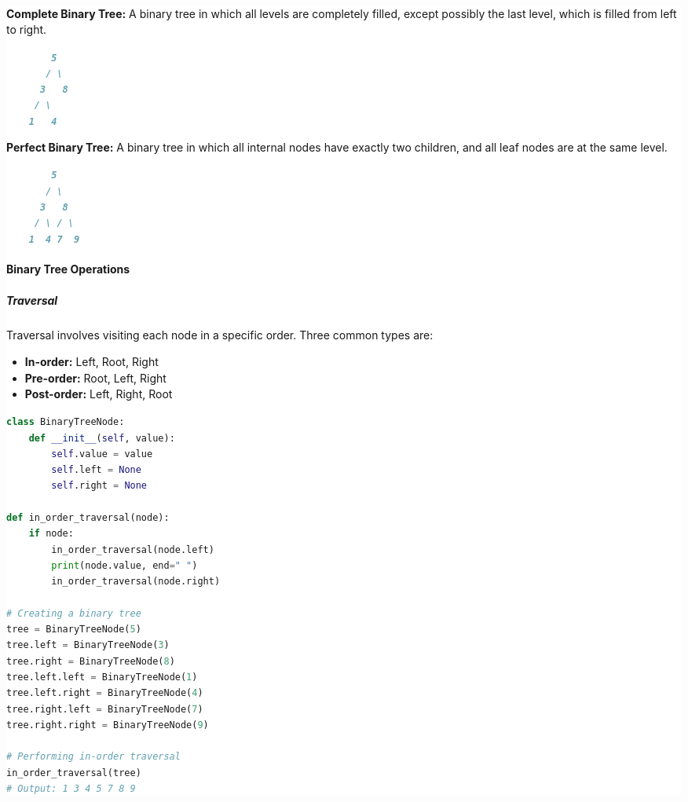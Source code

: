 **Complete Binary Tree:** A binary tree in which all levels are completely filled, except possibly the last level, which is filled from left to right.

```markdown
        5
       / \
      3   8
     / \ 
    1   4
```

**Perfect Binary Tree:** A binary tree in which all internal nodes have exactly two children, and all leaf nodes are at the same level.

```markdown
        5
       / \
      3   8
     / \ / \
    1  4 7  9
```

#### Binary Tree Operations

##### Traversal
Traversal involves visiting each node in a specific order. Three common types are:

- **In-order:** Left, Root, Right
- **Pre-order:** Root, Left, Right
- **Post-order:** Left, Right, Root

```python
class BinaryTreeNode:
    def __init__(self, value):
        self.value = value
        self.left = None
        self.right = None

def in_order_traversal(node):
    if node:
        in_order_traversal(node.left)
        print(node.value, end=" ")
        in_order_traversal(node.right)

# Creating a binary tree
tree = BinaryTreeNode(5)
tree.left = BinaryTreeNode(3)
tree.right = BinaryTreeNode(8)
tree.left.left = BinaryTreeNode(1)
tree.left.right = BinaryTreeNode(4)
tree.right.left = BinaryTreeNode(7)
tree.right.right = BinaryTreeNode(9)

# Performing in-order traversal
in_order_traversal(tree)
# Output: 1 3 4 5 7 8 9
```
